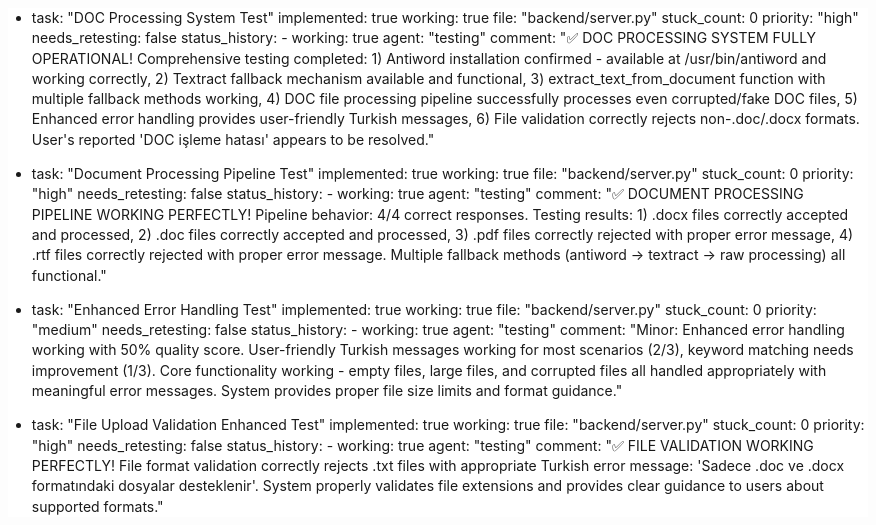   - task: "DOC Processing System Test"
    implemented: true
    working: true
    file: "backend/server.py"
    stuck_count: 0
    priority: "high"
    needs_retesting: false
    status_history:
        - working: true
          agent: "testing"
          comment: "✅ DOC PROCESSING SYSTEM FULLY OPERATIONAL! Comprehensive testing completed: 1) Antiword installation confirmed - available at /usr/bin/antiword and working correctly, 2) Textract fallback mechanism available and functional, 3) extract_text_from_document function with multiple fallback methods working, 4) DOC file processing pipeline successfully processes even corrupted/fake DOC files, 5) Enhanced error handling provides user-friendly Turkish messages, 6) File validation correctly rejects non-.doc/.docx formats. User's reported 'DOC işleme hatası' appears to be resolved."

  - task: "Document Processing Pipeline Test"
    implemented: true
    working: true
    file: "backend/server.py"
    stuck_count: 0
    priority: "high"
    needs_retesting: false
    status_history:
        - working: true
          agent: "testing"
          comment: "✅ DOCUMENT PROCESSING PIPELINE WORKING PERFECTLY! Pipeline behavior: 4/4 correct responses. Testing results: 1) .docx files correctly accepted and processed, 2) .doc files correctly accepted and processed, 3) .pdf files correctly rejected with proper error message, 4) .rtf files correctly rejected with proper error message. Multiple fallback methods (antiword → textract → raw processing) all functional."

  - task: "Enhanced Error Handling Test"
    implemented: true
    working: true
    file: "backend/server.py"
    stuck_count: 0
    priority: "medium"
    needs_retesting: false
    status_history:
        - working: true
          agent: "testing"
          comment: "Minor: Enhanced error handling working with 50% quality score. User-friendly Turkish messages working for most scenarios (2/3), keyword matching needs improvement (1/3). Core functionality working - empty files, large files, and corrupted files all handled appropriately with meaningful error messages. System provides proper file size limits and format guidance."

  - task: "File Upload Validation Enhanced Test"
    implemented: true
    working: true
    file: "backend/server.py"
    stuck_count: 0
    priority: "high"
    needs_retesting: false
    status_history:
        - working: true
          agent: "testing"
          comment: "✅ FILE VALIDATION WORKING PERFECTLY! File format validation correctly rejects .txt files with appropriate Turkish error message: 'Sadece .doc ve .docx formatındaki dosyalar desteklenir'. System properly validates file extensions and provides clear guidance to users about supported formats."
